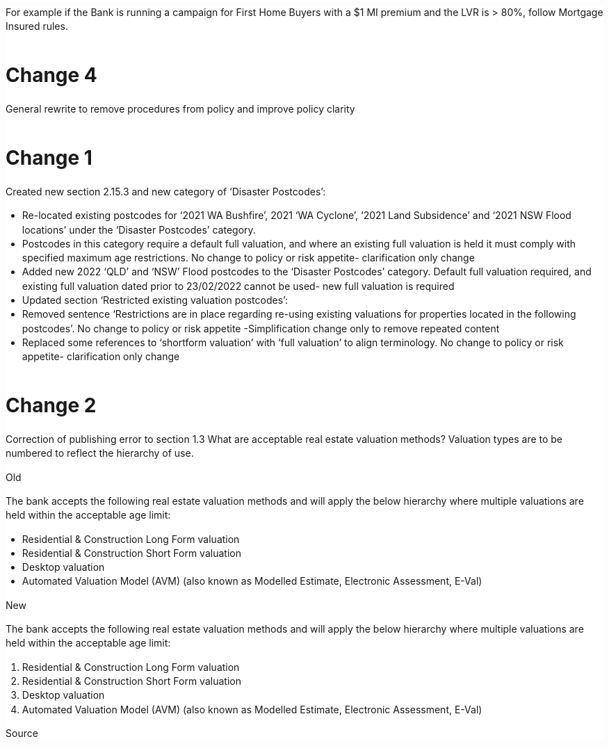 For example if the Bank is running a campaign for First Home Buyers with a $1 MI premium and the LVR is > 80%, follow Mortgage Insured rules.

# Change 4

General rewrite to remove procedures from policy and improve policy clarity

# Change 1

Created new section 2.15.3 and new category of ‘Disaster Postcodes’:

- Re-located existing postcodes for ‘2021 WA Bushfire’, 2021 ‘WA Cyclone’, ‘2021 Land Subsidence’ and ‘2021 NSW Flood locations’ under the ‘Disaster Postcodes’ category.
- Postcodes in this category require a default full valuation, and where an existing full valuation is held it must comply with specified maximum age restrictions. No change to policy or risk appetite- clarification only change
- Added new 2022 ‘QLD’ and ‘NSW’ Flood postcodes to the ‘Disaster Postcodes’ category. Default full valuation required, and existing full valuation dated prior to 23/02/2022 cannot be used- new full valuation is required
- Updated section ‘Restricted existing valuation postcodes’:
- Removed sentence ‘Restrictions are in place regarding re-using existing valuations for properties located in the following postcodes’. No change to policy or risk appetite -Simplification change only to remove repeated content
- Replaced some references to ‘shortform valuation’ with ‘full valuation’ to align terminology. No change to policy or risk appetite- clarification only change

# Change 2

Correction of publishing error to section 1.3 What are acceptable real estate valuation methods? Valuation types are to be numbered to reflect the hierarchy of use.

Old

The bank accepts the following real estate valuation methods and will apply the below hierarchy where multiple valuations are held within the acceptable age limit:

- Residential & Construction Long Form valuation
- Residential & Construction Short Form valuation
- Desktop valuation
- Automated Valuation Model (AVM) (also known as Modelled Estimate, Electronic Assessment, E-Val)

New

The bank accepts the following real estate valuation methods and will apply the below hierarchy where multiple valuations are held within the acceptable age limit:

1. Residential & Construction Long Form valuation
2. Residential & Construction Short Form valuation
3. Desktop valuation
4. Automated Valuation Model (AVM) (also known as Modelled Estimate, Electronic Assessment, E-Val)

Source
